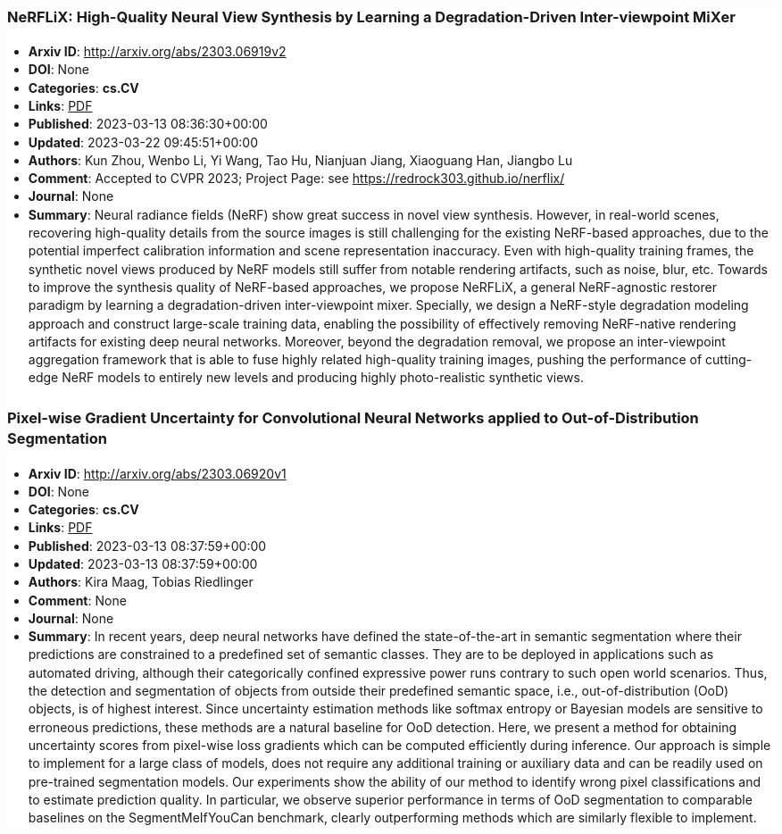 

### NeRFLiX: High-Quality Neural View Synthesis by Learning a Degradation-Driven Inter-viewpoint MiXer
- **Arxiv ID**: http://arxiv.org/abs/2303.06919v2
- **DOI**: None
- **Categories**: **cs.CV**
- **Links**: [PDF](http://arxiv.org/pdf/2303.06919v2)
- **Published**: 2023-03-13 08:36:30+00:00
- **Updated**: 2023-03-22 09:45:51+00:00
- **Authors**: Kun Zhou, Wenbo Li, Yi Wang, Tao Hu, Nianjuan Jiang, Xiaoguang Han, Jiangbo Lu
- **Comment**: Accepted to CVPR 2023; Project Page: see
  https://redrock303.github.io/nerflix/
- **Journal**: None
- **Summary**: Neural radiance fields (NeRF) show great success in novel view synthesis. However, in real-world scenes, recovering high-quality details from the source images is still challenging for the existing NeRF-based approaches, due to the potential imperfect calibration information and scene representation inaccuracy. Even with high-quality training frames, the synthetic novel views produced by NeRF models still suffer from notable rendering artifacts, such as noise, blur, etc. Towards to improve the synthesis quality of NeRF-based approaches, we propose NeRFLiX, a general NeRF-agnostic restorer paradigm by learning a degradation-driven inter-viewpoint mixer. Specially, we design a NeRF-style degradation modeling approach and construct large-scale training data, enabling the possibility of effectively removing NeRF-native rendering artifacts for existing deep neural networks. Moreover, beyond the degradation removal, we propose an inter-viewpoint aggregation framework that is able to fuse highly related high-quality training images, pushing the performance of cutting-edge NeRF models to entirely new levels and producing highly photo-realistic synthetic views.



### Pixel-wise Gradient Uncertainty for Convolutional Neural Networks applied to Out-of-Distribution Segmentation
- **Arxiv ID**: http://arxiv.org/abs/2303.06920v1
- **DOI**: None
- **Categories**: **cs.CV**
- **Links**: [PDF](http://arxiv.org/pdf/2303.06920v1)
- **Published**: 2023-03-13 08:37:59+00:00
- **Updated**: 2023-03-13 08:37:59+00:00
- **Authors**: Kira Maag, Tobias Riedlinger
- **Comment**: None
- **Journal**: None
- **Summary**: In recent years, deep neural networks have defined the state-of-the-art in semantic segmentation where their predictions are constrained to a predefined set of semantic classes. They are to be deployed in applications such as automated driving, although their categorically confined expressive power runs contrary to such open world scenarios. Thus, the detection and segmentation of objects from outside their predefined semantic space, i.e., out-of-distribution (OoD) objects, is of highest interest. Since uncertainty estimation methods like softmax entropy or Bayesian models are sensitive to erroneous predictions, these methods are a natural baseline for OoD detection. Here, we present a method for obtaining uncertainty scores from pixel-wise loss gradients which can be computed efficiently during inference. Our approach is simple to implement for a large class of models, does not require any additional training or auxiliary data and can be readily used on pre-trained segmentation models. Our experiments show the ability of our method to identify wrong pixel classifications and to estimate prediction quality. In particular, we observe superior performance in terms of OoD segmentation to comparable baselines on the SegmentMeIfYouCan benchmark, clearly outperforming methods which are similarly flexible to implement.
